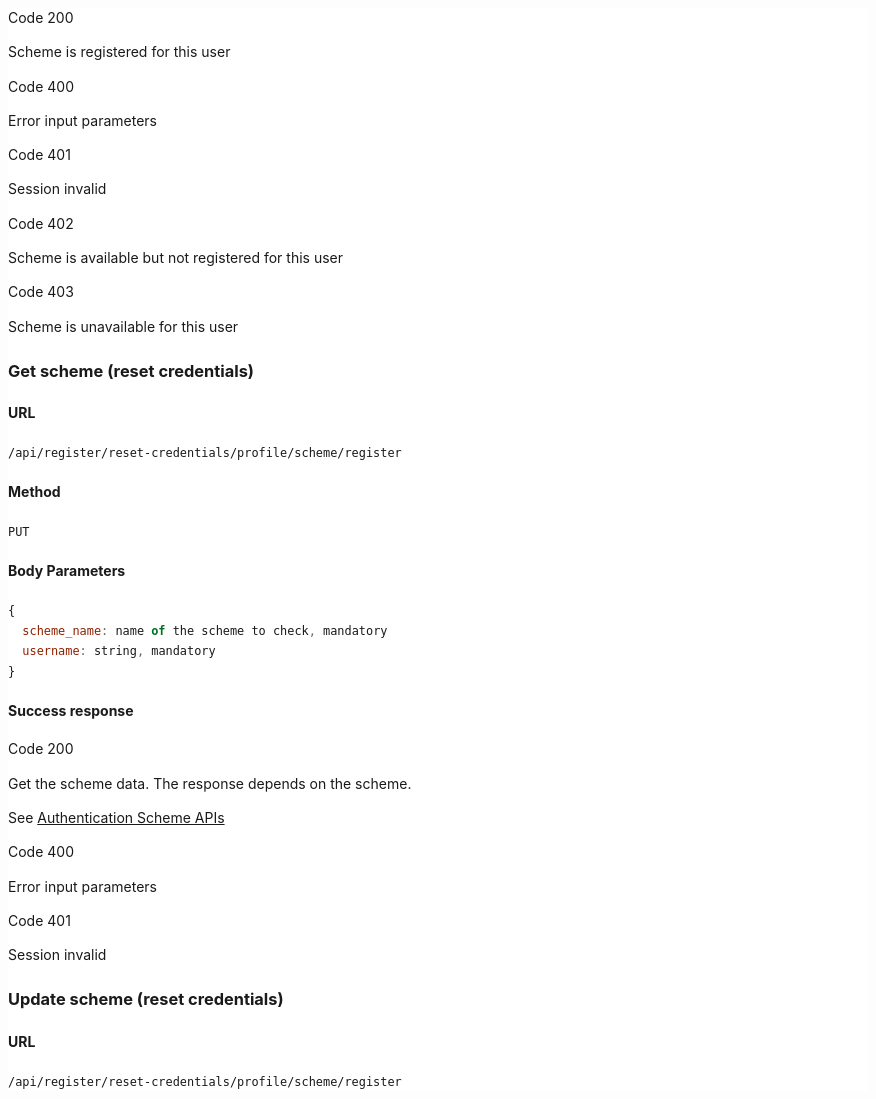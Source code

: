 Code 200

Scheme is registered for this user

Code 400

Error input parameters

Code 401

Session invalid

Code 402

Scheme is available but not registered for this user

Code 403

Scheme is unavailable for this user

### Get scheme (reset credentials)

#### URL

`/api/register/reset-credentials/profile/scheme/register`

#### Method

`PUT`

#### Body Parameters

```javascript
{
  scheme_name: name of the scheme to check, mandatory
  username: string, mandatory
}
```

#### Success response

Code 200

Get the scheme data. The response depends on the scheme.

See [Authentication Scheme APIs](API.md#authentication-scheme-apis)

Code 400

Error input parameters

Code 401

Session invalid

### Update scheme (reset credentials)

#### URL

`/api/register/reset-credentials/profile/scheme/register`
